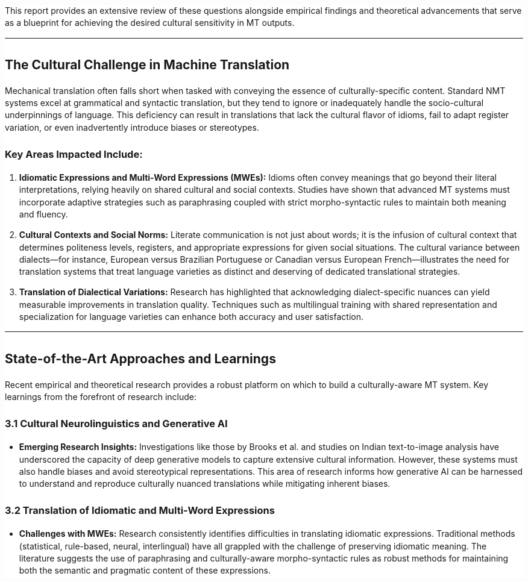 This report provides an extensive review of these questions alongside empirical findings and theoretical advancements that serve as a blueprint for achieving the desired cultural sensitivity in MT outputs.

---

## The Cultural Challenge in Machine Translation

Mechanical translation often falls short when tasked with conveying the essence of culturally-specific content. Standard NMT systems excel at grammatical and syntactic translation, but they tend to ignore or inadequately handle the socio-cultural underpinnings of language. This deficiency can result in translations that lack the cultural flavor of idioms, fail to adapt register variation, or even inadvertently introduce biases or stereotypes.

### Key Areas Impacted Include:

1. **Idiomatic Expressions and Multi-Word Expressions (MWEs):** Idioms often convey meanings that go beyond their literal interpretations, relying heavily on shared cultural and social contexts. Studies have shown that advanced MT systems must incorporate adaptive strategies such as paraphrasing coupled with strict morpho-syntactic rules to maintain both meaning and fluency.

2. **Cultural Contexts and Social Norms:** Literate communication is not just about words; it is the infusion of cultural context that determines politeness levels, registers, and appropriate expressions for given social situations. The cultural variance between dialects—for instance, European versus Brazilian Portuguese or Canadian versus European French—illustrates the need for translation systems that treat language varieties as distinct and deserving of dedicated translational strategies.

3. **Translation of Dialectical Variations:** Research has highlighted that acknowledging dialect-specific nuances can yield measurable improvements in translation quality. Techniques such as multilingual training with shared representation and specialization for language varieties can enhance both accuracy and user satisfaction.

---

## State-of-the-Art Approaches and Learnings

Recent empirical and theoretical research provides a robust platform on which to build a culturally-aware MT system. Key learnings from the forefront of research include:

### 3.1 Cultural Neurolinguistics and Generative AI

- **Emerging Research Insights:** Investigations like those by Brooks et al. and studies on Indian text-to-image analysis have underscored the capacity of deep generative models to capture extensive cultural information. However, these systems must also handle biases and avoid stereotypical representations. This area of research informs how generative AI can be harnessed to understand and reproduce culturally nuanced translations while mitigating inherent biases.

### 3.2 Translation of Idiomatic and Multi-Word Expressions

- **Challenges with MWEs:** Research consistently identifies difficulties in translating idiomatic expressions. Traditional methods (statistical, rule-based, neural, interlingual) have all grappled with the challenge of preserving idiomatic meaning. The literature suggests the use of paraphrasing and culturally-aware morpho-syntactic rules as robust methods for maintaining both the semantic and pragmatic content of these expressions.
